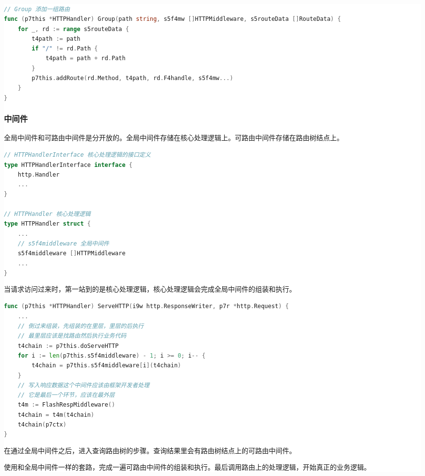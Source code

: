 ```go
// Group 添加一组路由
func (p7this *HTTPHandler) Group(path string, s5f4mw []HTTPMiddleware, s5routeData []RouteData) {
	for _, rd := range s5routeData {
		t4path := path
		if "/" != rd.Path {
			t4path = path + rd.Path
		}
		p7this.addRoute(rd.Method, t4path, rd.F4handle, s5f4mw...)
	}
}
```

### 中间件

全局中间件和可路由中间件是分开放的。全局中间件存储在核心处理逻辑上。可路由中间件存储在路由树结点上。

```go
// HTTPHandlerInterface 核心处理逻辑的接口定义
type HTTPHandlerInterface interface {
	http.Handler
	...
}

// HTTPHandler 核心处理逻辑
type HTTPHandler struct {
	...
	// s5f4middleware 全局中间件
	s5f4middleware []HTTPMiddleware
	...
}
```

当请求访问过来时，第一站到的是核心处理逻辑，核心处理逻辑会完成全局中间件的组装和执行。

```go
func (p7this *HTTPHandler) ServeHTTP(i9w http.ResponseWriter, p7r *http.Request) {
	...
	// 倒过来组装，先组装的在里层，里层的后执行
	// 最里层应该是找路由然后执行业务代码
	t4chain := p7this.doServeHTTP
	for i := len(p7this.s5f4middleware) - 1; i >= 0; i-- {
		t4chain = p7this.s5f4middleware[i](t4chain)
	}
	// 写入响应数据这个中间件应该由框架开发者处理
	// 它是最后一个环节，应该在最外层
	t4m := FlashRespMiddleware()
	t4chain = t4m(t4chain)
	t4chain(p7ctx)
}
```

在通过全局中间件之后，进入查询路由树的步骤。查询结果里会有路由树结点上的可路由中间件。

使用和全局中间件一样的套路，完成一遍可路由中间件的组装和执行。最后调用路由上的处理逻辑，开始真正的业务逻辑。
